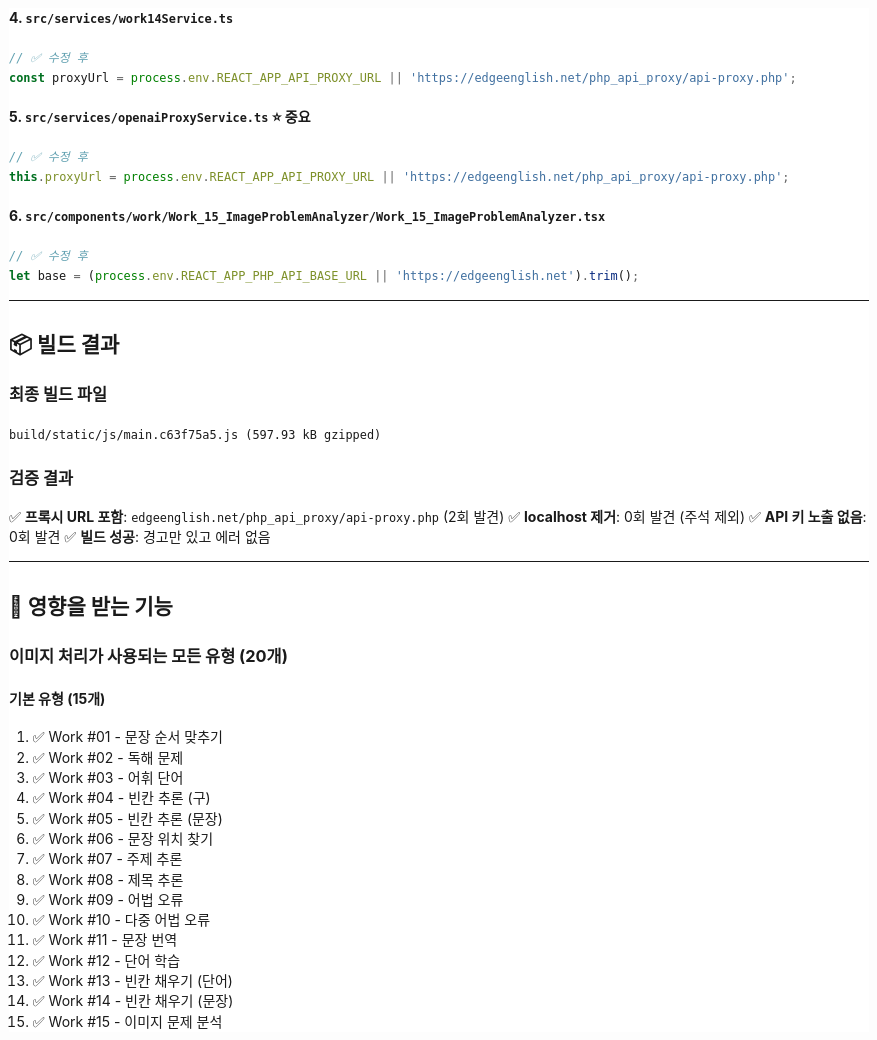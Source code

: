 #### 4. `src/services/work14Service.ts`
```javascript
// ✅ 수정 후
const proxyUrl = process.env.REACT_APP_API_PROXY_URL || 'https://edgeenglish.net/php_api_proxy/api-proxy.php';
```

#### 5. `src/services/openaiProxyService.ts` ⭐ **중요**
```javascript
// ✅ 수정 후
this.proxyUrl = process.env.REACT_APP_API_PROXY_URL || 'https://edgeenglish.net/php_api_proxy/api-proxy.php';
```

#### 6. `src/components/work/Work_15_ImageProblemAnalyzer/Work_15_ImageProblemAnalyzer.tsx`
```javascript
// ✅ 수정 후
let base = (process.env.REACT_APP_PHP_API_BASE_URL || 'https://edgeenglish.net').trim();
```

---

## 📦 빌드 결과

### 최종 빌드 파일
```
build/static/js/main.c63f75a5.js (597.93 kB gzipped)
```

### 검증 결과
✅ **프록시 URL 포함**: `edgeenglish.net/php_api_proxy/api-proxy.php` (2회 발견)
✅ **localhost 제거**: 0회 발견 (주석 제외)
✅ **API 키 노출 없음**: 0회 발견
✅ **빌드 성공**: 경고만 있고 에러 없음

---

## 🎯 영향을 받는 기능

### 이미지 처리가 사용되는 모든 유형 (20개)

#### 기본 유형 (15개)
1. ✅ Work #01 - 문장 순서 맞추기
2. ✅ Work #02 - 독해 문제
3. ✅ Work #03 - 어휘 단어
4. ✅ Work #04 - 빈칸 추론 (구)
5. ✅ Work #05 - 빈칸 추론 (문장)
6. ✅ Work #06 - 문장 위치 찾기
7. ✅ Work #07 - 주제 추론
8. ✅ Work #08 - 제목 추론
9. ✅ Work #09 - 어법 오류
10. ✅ Work #10 - 다중 어법 오류
11. ✅ Work #11 - 문장 번역
12. ✅ Work #12 - 단어 학습
13. ✅ Work #13 - 빈칸 채우기 (단어)
14. ✅ Work #14 - 빈칸 채우기 (문장)
15. ✅ Work #15 - 이미지 문제 분석
